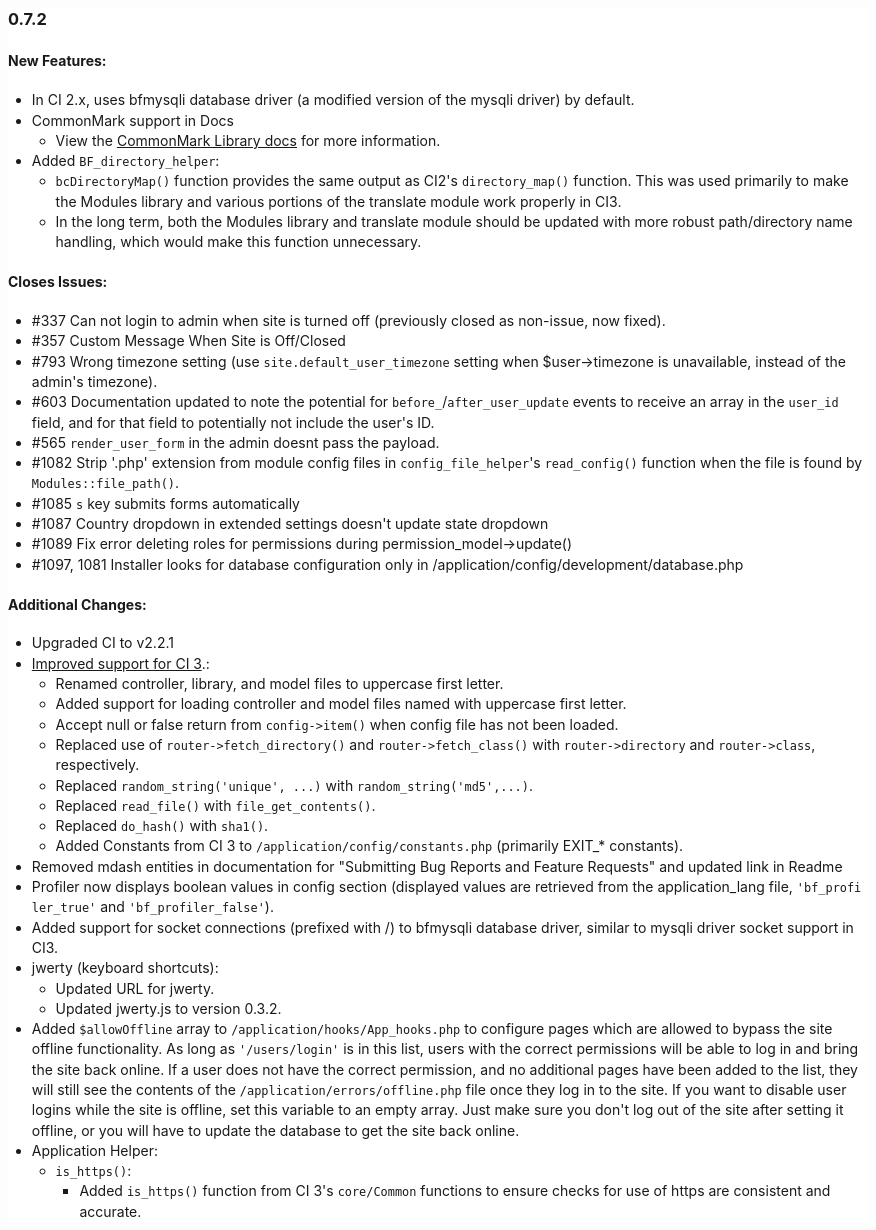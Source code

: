 ### 0.7.2

#### New Features:
* In CI 2.x, uses bfmysqli database driver (a modified version of the mysqli driver) by default.
* CommonMark support in Docs
    * View the [CommonMark Library docs](developer/commonmark) for more information.
* Added `BF_directory_helper`:
    * `bcDirectoryMap()` function provides the same output as CI2's `directory_map()` function. This was used primarily to make the Modules library and various portions of the translate module work properly in CI3.
    * In the long term, both the Modules library and translate module should be updated with more robust path/directory name handling, which would make this function unnecessary.

#### Closes Issues:
* #337 Can not login to admin when site is turned off (previously closed as non-issue, now fixed).
* #357 Custom Message When Site is Off/Closed
* #793 Wrong timezone setting (use `site.default_user_timezone` setting when $user->timezone is unavailable, instead of the admin's timezone).
* #603 Documentation updated to note the potential for `before_`/`after_user_update` events to receive an array in the `user_id` field, and for that field to potentially not include the user's ID.
* #565 `render_user_form` in the admin doesnt pass the payload.
* #1082 Strip '.php' extension from module config files in `config_file_helper`'s `read_config()` function when the file is found by `Modules::file_path()`.
* #1085 `s` key submits forms automatically
* #1087 Country dropdown in extended settings doesn't update state dropdown
* #1089 Fix error deleting roles for permissions during permission_model->update()
* #1097, 1081 Installer looks for database configuration only in /application/config/development/database.php

#### Additional Changes:
* Upgraded CI to v2.2.1
* [Improved support for CI 3](https://github.com/ci-bonfire/Bonfire/blob/develop/bonfire/docs/ci3.md).:
    * Renamed controller, library, and model files to uppercase first letter.
    * Added support for loading controller and model files named with uppercase first letter.
    * Accept null or false return from `config->item()` when config file has not been loaded.
    * Replaced use of `router->fetch_directory()` and `router->fetch_class()` with `router->directory` and `router->class`, respectively.
    * Replaced `random_string('unique', ...)` with `random_string('md5',...)`.
    * Replaced `read_file()` with `file_get_contents()`.
    * Replaced `do_hash()` with `sha1()`.
    * Added Constants from CI 3 to `/application/config/constants.php` (primarily EXIT_* constants).
* Removed mdash entities in documentation for "Submitting Bug Reports and Feature Requests" and updated link in Readme
* Profiler now displays boolean values in config section (displayed values are retrieved from the application_lang file, `'bf_profiler_true'` and `'bf_profiler_false'`).
* Added support for socket connections (prefixed with /) to bfmysqli database driver, similar to mysqli driver socket support in CI3.
* jwerty (keyboard shortcuts):
    * Updated URL for jwerty.
    * Updated jwerty.js to version 0.3.2.
* Added `$allowOffline` array to `/application/hooks/App_hooks.php` to configure pages which are allowed to bypass the site offline functionality. As long as `'/users/login'` is in this list, users with the correct permissions will be able to log in and bring the site back online. If a user does not have the correct permission, and no additional pages have been added to the list, they will still see the contents of the `/application/errors/offline.php` file once they log in to the site. If you want to disable user logins while the site is offline, set this variable to an empty array. Just make sure you don't log out of the site after setting it offline, or you will have to update the database to get the site back online.
* Application Helper:
    * `is_https()`:
        * Added `is_https()` function from CI 3's `core/Common` functions to ensure checks for use of https are consistent and accurate.